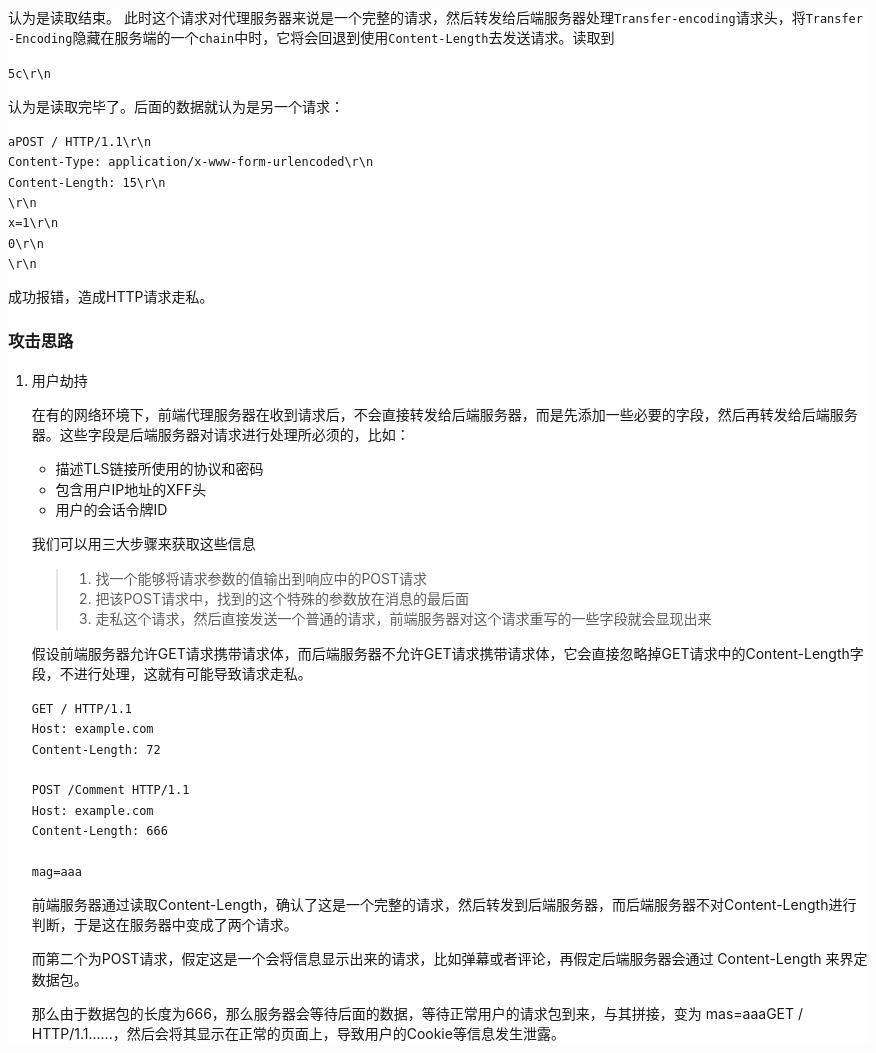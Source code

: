 认为是读取结束。
此时这个请求对代理服务器来说是一个完整的请求，然后转发给后端服务器处理`Transfer-encoding`请求头，将`Transfer-Encoding`隐藏在服务端的一个`chain`中时，它将会回退到使用`Content-Length`去发送请求。读取到

```
5c\r\n
```

认为是读取完毕了。后面的数据就认为是另一个请求：

```
aPOST / HTTP/1.1\r\n
Content-Type: application/x-www-form-urlencoded\r\n
Content-Length: 15\r\n
\r\n
x=1\r\n
0\r\n
\r\n
```

成功报错，造成HTTP请求走私。

### 攻击思路

1. 用户劫持

   在有的网络环境下，前端代理服务器在收到请求后，不会直接转发给后端服务器，而是先添加一些必要的字段，然后再转发给后端服务器。这些字段是后端服务器对请求进行处理所必须的，比如：

   * 描述TLS链接所使用的协议和密码
   * 包含用户IP地址的XFF头
   * 用户的会话令牌ID

   我们可以用三大步骤来获取这些信息

   > 1. 找一个能够将请求参数的值输出到响应中的POST请求
   > 2. 把该POST请求中，找到的这个特殊的参数放在消息的最后面
   > 3. 走私这个请求，然后直接发送一个普通的请求，前端服务器对这个请求重写的一些字段就会显现出来 

   假设前端服务器允许GET请求携带请求体，而后端服务器不允许GET请求携带请求体，它会直接忽略掉GET请求中的Content-Length字段，不进行处理，这就有可能导致请求走私。

   ```
   GET / HTTP/1.1
   Host: example.com
   Content-Length: 72
   
   POST /Comment HTTP/1.1
   Host: example.com
   Content-Length: 666
   
   mag=aaa
   ```

   前端服务器通过读取Content-Length，确认了这是一个完整的请求，然后转发到后端服务器，而后端服务器不对Content-Length进行判断，于是这在服务器中变成了两个请求。

   而第二个为POST请求，假定这是一个会将信息显示出来的请求，比如弹幕或者评论，再假定后端服务器会通过 Content-Length 来界定数据包。

   那么由于数据包的长度为666，那么服务器会等待后面的数据，等待正常用户的请求包到来，与其拼接，变为 mas=aaaGET / HTTP/1.1......，然后会将其显示在正常的页面上，导致用户的Cookie等信息发生泄露。
